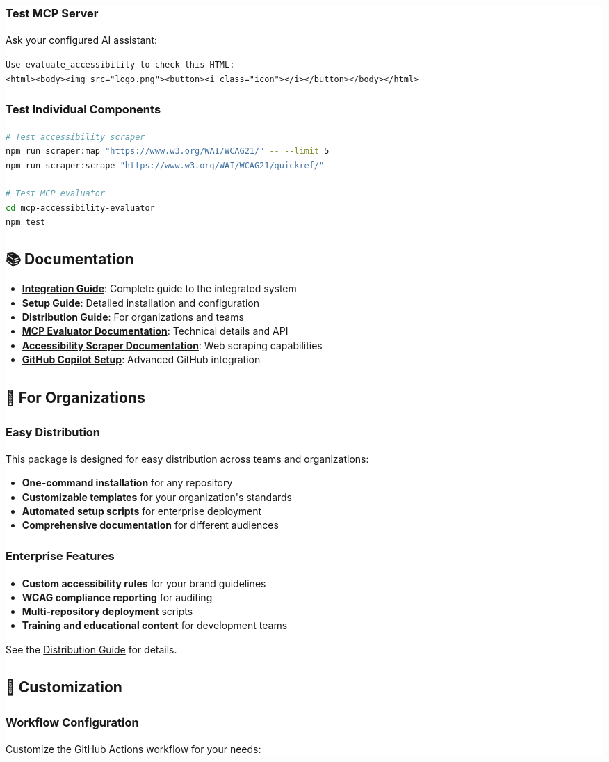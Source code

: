 ### Test MCP Server
Ask your configured AI assistant:

```
Use evaluate_accessibility to check this HTML:
<html><body><img src="logo.png"><button><i class="icon"></i></button></body></html>
```

### Test Individual Components
```bash
# Test accessibility scraper
npm run scraper:map "https://www.w3.org/WAI/WCAG21/" -- --limit 5
npm run scraper:scrape "https://www.w3.org/WAI/WCAG21/quickref/"

# Test MCP evaluator
cd mcp-accessibility-evaluator
npm test
```

## 📚 Documentation

- **[Integration Guide](INTEGRATION_GUIDE.md)**: Complete guide to the integrated system
- **[Setup Guide](SETUP_GUIDE.md)**: Detailed installation and configuration
- **[Distribution Guide](docs/distribution/DISTRIBUTOR_GUIDE.md)**: For organizations and teams
- **[MCP Evaluator Documentation](mcp-accessibility-evaluator/README.md)**: Technical details and API
- **[Accessibility Scraper Documentation](accessibility-scraper/README.md)**: Web scraping capabilities
- **[GitHub Copilot Setup](COPILOT_SETUP.md)**: Advanced GitHub integration

## 🏢 For Organizations

### Easy Distribution
This package is designed for easy distribution across teams and organizations:

- **One-command installation** for any repository
- **Customizable templates** for your organization's standards
- **Automated setup scripts** for enterprise deployment
- **Comprehensive documentation** for different audiences

### Enterprise Features
- **Custom accessibility rules** for your brand guidelines
- **WCAG compliance reporting** for auditing
- **Multi-repository deployment** scripts
- **Training and educational content** for development teams

See the [Distribution Guide](docs/distribution/DISTRIBUTOR_GUIDE.md) for details.

## 🔧 Customization

### Workflow Configuration
Customize the GitHub Actions workflow for your needs:
